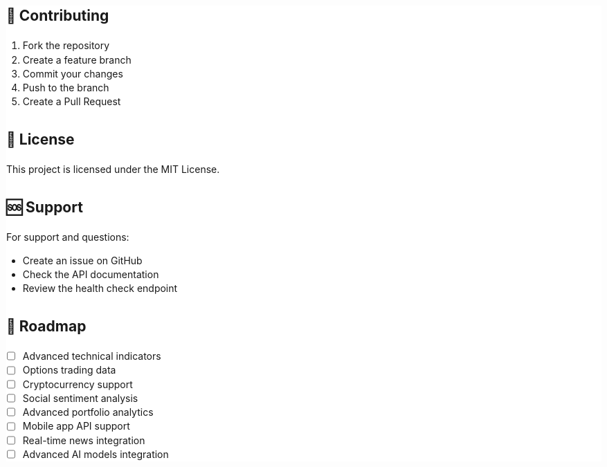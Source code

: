 ## 🤝 Contributing

1. Fork the repository
2. Create a feature branch
3. Commit your changes
4. Push to the branch
5. Create a Pull Request

## 📄 License

This project is licensed under the MIT License.

## 🆘 Support

For support and questions:
- Create an issue on GitHub
- Check the API documentation
- Review the health check endpoint

## 🔮 Roadmap

- [ ] Advanced technical indicators
- [ ] Options trading data
- [ ] Cryptocurrency support
- [ ] Social sentiment analysis
- [ ] Advanced portfolio analytics
- [ ] Mobile app API support
- [ ] Real-time news integration
- [ ] Advanced AI models integration
